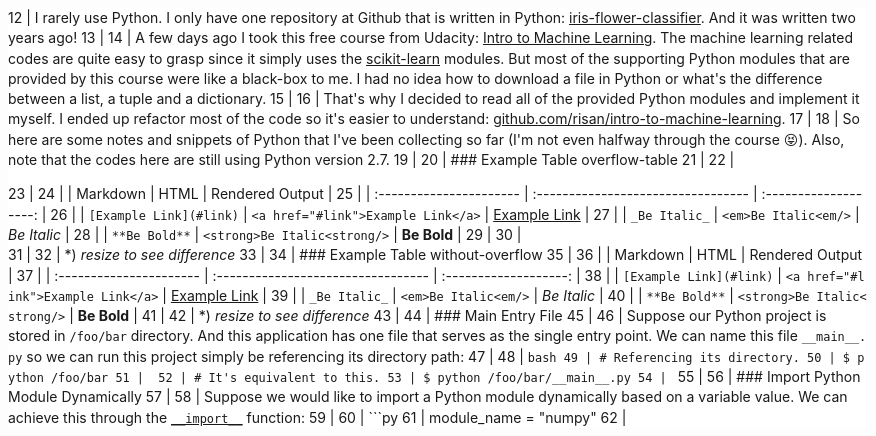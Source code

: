  12 | I rarely use Python. I only have one repository at Github that is written in Python: [iris-flower-classifier](https://github.com/risan/iris-flower-classifier). And it was written two years ago!
 13 | 
 14 | A few days ago I took this free course from Udacity: [Intro to Machine Learning](https://eu.udacity.com/course/intro-to-machine-learning--ud120). The machine learning related codes are quite easy to grasp since it simply uses the [scikit-learn](http://scikit-learn.org/) modules. But most of the supporting Python modules that are provided by this course were like a black-box to me. I had no idea how to download a file in Python or what's the difference between a list, a tuple and a dictionary.
 15 | 
 16 | That's why I decided to read all of the provided Python modules and implement it myself. I ended up refactor most of the code so it's easier to understand: [github.com/risan/intro-to-machine-learning](https://github.com/risan/intro-to-machine-learning).
 17 | 
 18 | So here are some notes and snippets of Python that I've been collecting so far (I'm not even halfway through the course 😝). Also, note that the codes here are still using Python version 2.7.
 19 | 
 20 | ### Example Table overflow-table
 21 | 
 22 | <div class="overflow-table" markdown="block">
 23 | 
 24 | | Markdown                | HTML                               |    Rendered Output    |
 25 | | :---------------------- | :--------------------------------- | :-------------------: |
 26 | | `[Example Link](#link)` | `<a href="#link">Example Link</a>` | [Example Link](#Link) |
 27 | | `_Be Italic_`           | `<em>Be Italic<em/>`               |      _Be Italic_      |
 28 | | `**Be Bold**`           | `<strong>Be Italic<strong/>`       |      **Be Bold**      |
 29 | 
 30 | </div>
 31 | 
 32 | \*) _resize to see difference_
 33 | 
 34 | ### Example Table without-overflow
 35 | 
 36 | | Markdown                | HTML                               |    Rendered Output    |
 37 | | :---------------------- | :--------------------------------- | :-------------------: |
 38 | | `[Example Link](#link)` | `<a href="#link">Example Link</a>` | [Example Link](#Link) |
 39 | | `_Be Italic_`           | `<em>Be Italic<em/>`               |      _Be Italic_      |
 40 | | `**Be Bold**`           | `<strong>Be Italic<strong/>`       |      **Be Bold**      |
 41 | 
 42 | \*) _resize to see difference_
 43 | 
 44 | ### Main Entry File
 45 | 
 46 | Suppose our Python project is stored in `/foo/bar` directory. And this application has one file that serves as the single entry point. We can name this file `__main__.py` so we can run this project simply be referencing its directory path:
 47 | 
 48 | ```bash
 49 | # Referencing its directory.
 50 | $ python /foo/bar
 51 | 
 52 | # It's equivalent to this.
 53 | $ python /foo/bar/__main__.py
 54 | ```
 55 | 
 56 | ### Import Python Module Dynamically
 57 | 
 58 | Suppose we would like to import a Python module dynamically based on a variable value. We can achieve this through the [`__import__`](https://docs.python.org/2/library/functions.html#__import__) function:
 59 | 
 60 | ```py
 61 | module_name = "numpy"
 62 | 